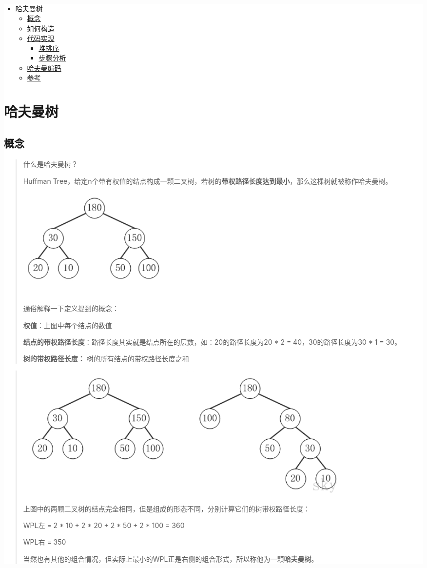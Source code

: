 
* [哈夫曼树](#%E5%93%88%E5%A4%AB%E6%9B%BC%E6%A0%91)
  * [概念](#%E6%A6%82%E5%BF%B5)
  * [如何构造](#%E5%A6%82%E4%BD%95%E6%9E%84%E9%80%A0)
  * [代码实现](#%E4%BB%A3%E7%A0%81%E5%AE%9E%E7%8E%B0)
    * [堆排序](#%E5%A0%86%E6%8E%92%E5%BA%8F)
    * [步骤分析](#%E6%AD%A5%E9%AA%A4%E5%88%86%E6%9E%90)
  * [哈夫曼编码](#%E5%93%88%E5%A4%AB%E6%9B%BC%E7%BC%96%E7%A0%81)
  * [参考](#%E5%8F%82%E8%80%83)

# 哈夫曼树

## 概念

> 什么是哈夫曼树？
>
> Huffman Tree，给定n个带有权值的结点构成一颗二叉树，若树的**带权路径长度达到最小**，那么这棵树就被称作哈夫曼树。
>
> ![1569555039497](https://github.com/Coder999z/Java-Notes/blob/master/img/1/1569555039497.png)
>
> 通俗解释一下定义提到的概念：
>
> **权值**：上图中每个结点的数值
>
> **结点的带权路径长度**：路径长度其实就是结点所在的层数，如：20的路径长度为20 * 2 = 40，30的路径长度为30 * 1 = 30。
>
> **树的带权路径长度：** 树的所有结点的带权路径长度之和

>![1569555255855](https://github.com/Coder999z/Java-Notes/blob/master/img/1/1569555255855.png)
>
>上图中的两颗二叉树的结点完全相同，但是组成的形态不同，分别计算它们的树带权路径长度：
>
>WPL左 = 2 * 10 + 2 * 20 + 2 * 50 + 2 * 100 = 360 
>
>WPL右 = 350
>
>当然也有其他的组合情况，但实际上最小的WPL正是右侧的组合形式，所以称他为一颗**哈夫曼树**。
